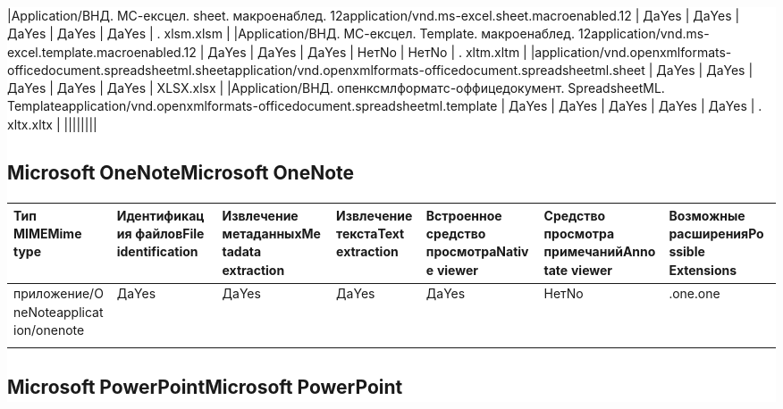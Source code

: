 |<span data-ttu-id="4b71f-366">Application/ВНД. МС-ексцел. sheet. макроенаблед. 12</span><span class="sxs-lookup"><span data-stu-id="4b71f-366">application/vnd.ms-excel.sheet.macroenabled.12</span></span> | <span data-ttu-id="4b71f-367">Да</span><span class="sxs-lookup"><span data-stu-id="4b71f-367">Yes</span></span> | <span data-ttu-id="4b71f-368">Да</span><span class="sxs-lookup"><span data-stu-id="4b71f-368">Yes</span></span> | <span data-ttu-id="4b71f-369">Да</span><span class="sxs-lookup"><span data-stu-id="4b71f-369">Yes</span></span> | <span data-ttu-id="4b71f-370">Да</span><span class="sxs-lookup"><span data-stu-id="4b71f-370">Yes</span></span> | <span data-ttu-id="4b71f-371">Да</span><span class="sxs-lookup"><span data-stu-id="4b71f-371">Yes</span></span> | <span data-ttu-id="4b71f-372">. xlsm</span><span class="sxs-lookup"><span data-stu-id="4b71f-372">.xlsm</span></span> |
|<span data-ttu-id="4b71f-373">Application/ВНД. МС-ексцел. Template. макроенаблед. 12</span><span class="sxs-lookup"><span data-stu-id="4b71f-373">application/vnd.ms-excel.template.macroenabled.12</span></span> | <span data-ttu-id="4b71f-374">Да</span><span class="sxs-lookup"><span data-stu-id="4b71f-374">Yes</span></span> | <span data-ttu-id="4b71f-375">Да</span><span class="sxs-lookup"><span data-stu-id="4b71f-375">Yes</span></span> | <span data-ttu-id="4b71f-376">Да</span><span class="sxs-lookup"><span data-stu-id="4b71f-376">Yes</span></span> | <span data-ttu-id="4b71f-377">Нет</span><span class="sxs-lookup"><span data-stu-id="4b71f-377">No</span></span> | <span data-ttu-id="4b71f-378">Нет</span><span class="sxs-lookup"><span data-stu-id="4b71f-378">No</span></span> | <span data-ttu-id="4b71f-379">. xltm</span><span class="sxs-lookup"><span data-stu-id="4b71f-379">.xltm</span></span> |
|<span data-ttu-id="4b71f-380">application/vnd.openxmlformats-officedocument.spreadsheetml.sheet</span><span class="sxs-lookup"><span data-stu-id="4b71f-380">application/vnd.openxmlformats-officedocument.spreadsheetml.sheet</span></span> | <span data-ttu-id="4b71f-381">Да</span><span class="sxs-lookup"><span data-stu-id="4b71f-381">Yes</span></span> | <span data-ttu-id="4b71f-382">Да</span><span class="sxs-lookup"><span data-stu-id="4b71f-382">Yes</span></span> | <span data-ttu-id="4b71f-383">Да</span><span class="sxs-lookup"><span data-stu-id="4b71f-383">Yes</span></span> | <span data-ttu-id="4b71f-384">Да</span><span class="sxs-lookup"><span data-stu-id="4b71f-384">Yes</span></span> | <span data-ttu-id="4b71f-385">Да</span><span class="sxs-lookup"><span data-stu-id="4b71f-385">Yes</span></span> | <span data-ttu-id="4b71f-386">XLSX</span><span class="sxs-lookup"><span data-stu-id="4b71f-386">.xlsx</span></span> |
|<span data-ttu-id="4b71f-387">Application/ВНД. опенксмлформатс-оффицедокумент. SpreadsheetML. Template</span><span class="sxs-lookup"><span data-stu-id="4b71f-387">application/vnd.openxmlformats-officedocument.spreadsheetml.template</span></span> | <span data-ttu-id="4b71f-388">Да</span><span class="sxs-lookup"><span data-stu-id="4b71f-388">Yes</span></span> | <span data-ttu-id="4b71f-389">Да</span><span class="sxs-lookup"><span data-stu-id="4b71f-389">Yes</span></span> | <span data-ttu-id="4b71f-390">Да</span><span class="sxs-lookup"><span data-stu-id="4b71f-390">Yes</span></span> | <span data-ttu-id="4b71f-391">Да</span><span class="sxs-lookup"><span data-stu-id="4b71f-391">Yes</span></span> | <span data-ttu-id="4b71f-392">Да</span><span class="sxs-lookup"><span data-stu-id="4b71f-392">Yes</span></span> | <span data-ttu-id="4b71f-393">. xltx</span><span class="sxs-lookup"><span data-stu-id="4b71f-393">.xltx</span></span> |
||||||||

## <a name="microsoft-onenote"></a><span data-ttu-id="4b71f-394">Microsoft OneNote</span><span class="sxs-lookup"><span data-stu-id="4b71f-394">Microsoft OneNote</span></span>

| <span data-ttu-id="4b71f-395">Тип MIME</span><span class="sxs-lookup"><span data-stu-id="4b71f-395">Mime type</span></span> | <span data-ttu-id="4b71f-396">Идентификация файлов</span><span class="sxs-lookup"><span data-stu-id="4b71f-396">File identification</span></span> | <span data-ttu-id="4b71f-397">Извлечение метаданных</span><span class="sxs-lookup"><span data-stu-id="4b71f-397">Metadata extraction</span></span> | <span data-ttu-id="4b71f-398">Извлечение текста</span><span class="sxs-lookup"><span data-stu-id="4b71f-398">Text extraction</span></span> | <span data-ttu-id="4b71f-399">Встроенное средство просмотра</span><span class="sxs-lookup"><span data-stu-id="4b71f-399">Native viewer</span></span> | <span data-ttu-id="4b71f-400">Средство просмотра примечаний</span><span class="sxs-lookup"><span data-stu-id="4b71f-400">Annotate viewer</span></span> | <span data-ttu-id="4b71f-401">Возможные расширения</span><span class="sxs-lookup"><span data-stu-id="4b71f-401">Possible Extensions</span></span> |
|:------| :------| :------| :------| :------| :------| :------|
|<span data-ttu-id="4b71f-402">приложение/OneNote</span><span class="sxs-lookup"><span data-stu-id="4b71f-402">application/onenote</span></span> | <span data-ttu-id="4b71f-403">Да</span><span class="sxs-lookup"><span data-stu-id="4b71f-403">Yes</span></span> | <span data-ttu-id="4b71f-404">Да</span><span class="sxs-lookup"><span data-stu-id="4b71f-404">Yes</span></span> | <span data-ttu-id="4b71f-405">Да</span><span class="sxs-lookup"><span data-stu-id="4b71f-405">Yes</span></span> | <span data-ttu-id="4b71f-406">Да</span><span class="sxs-lookup"><span data-stu-id="4b71f-406">Yes</span></span> | <span data-ttu-id="4b71f-407">Нет</span><span class="sxs-lookup"><span data-stu-id="4b71f-407">No</span></span> | <span data-ttu-id="4b71f-408">.one</span><span class="sxs-lookup"><span data-stu-id="4b71f-408">.one</span></span> |
||||||||

## <a name="microsoft-powerpoint"></a><span data-ttu-id="4b71f-409">Microsoft PowerPoint</span><span class="sxs-lookup"><span data-stu-id="4b71f-409">Microsoft PowerPoint</span></span>
